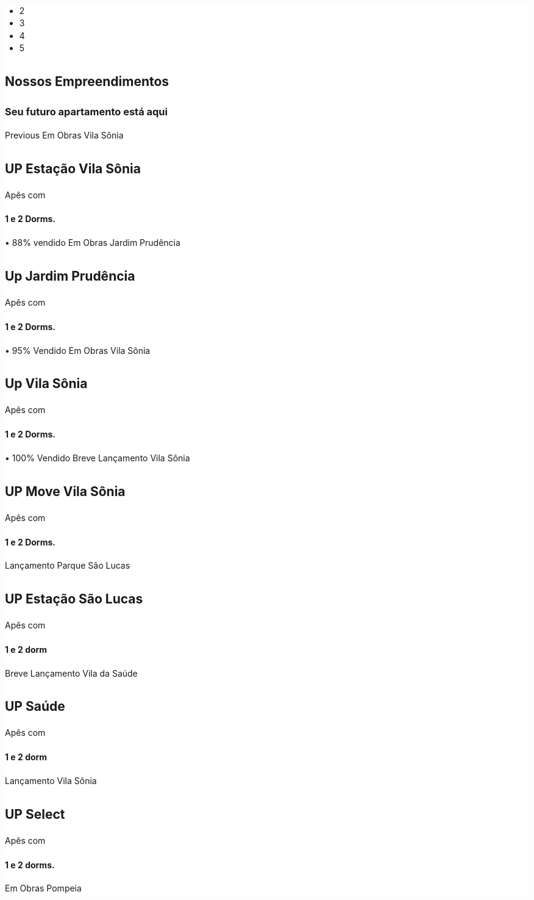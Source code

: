   * 2
  * 3
  * 4
  * 5


## Nossos Empreendimentos
### Seu futuro apartamento está aqui
Previous
Em Obras 
Vila Sônia 
## UP Estação Vila Sônia
Apês com
#### 1 e 2 Dorms.
• 
88% vendido
Em Obras 
Jardim Prudência 
## Up Jardim Prudência
Apês com
#### 1 e 2 Dorms.
• 
95% Vendido
Em Obras 
Vila Sônia 
## Up Vila Sônia
Apês com
#### 1 e 2 Dorms.
• 
100% Vendido
Breve Lançamento 
Vila Sônia 
## UP Move Vila Sônia
Apês com
#### 1 e 2 Dorms.
Lançamento 
Parque São Lucas 
## UP Estação São Lucas
Apês com
#### 1 e 2 dorm
Breve Lançamento 
Vila da Saúde 
## UP Saúde
Apês com
#### 1 e 2 dorm
Lançamento 
Vila Sônia 
## UP Select
Apês com
#### 1 e 2 dorms.
Em Obras 
Pompeia 